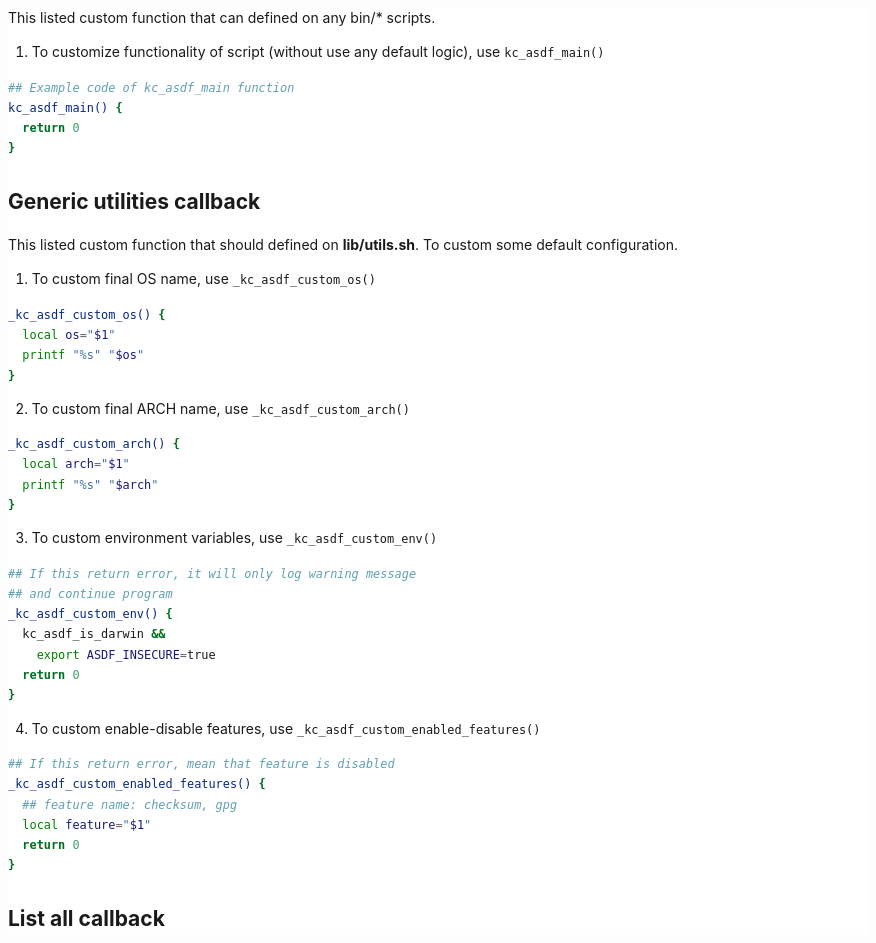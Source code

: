 This listed custom function that can defined on any bin/* scripts.

1. To customize functionality of script (without use any default logic), use `kc_asdf_main()`

```bash
## Example code of kc_asdf_main function
kc_asdf_main() {
  return 0
}
```

## Generic utilities callback

This listed custom function that should defined on **lib/utils.sh**.
To custom some default configuration.

1. To custom final OS name, use `_kc_asdf_custom_os()`

```bash
_kc_asdf_custom_os() {
  local os="$1"
  printf "%s" "$os"
}
```

2. To custom final ARCH name, use `_kc_asdf_custom_arch()`

```bash
_kc_asdf_custom_arch() {
  local arch="$1"
  printf "%s" "$arch"
}
```

3. To custom environment variables, use `_kc_asdf_custom_env()`

```bash
## If this return error, it will only log warning message
## and continue program
_kc_asdf_custom_env() {
  kc_asdf_is_darwin &&
    export ASDF_INSECURE=true
  return 0
}
```

4. To custom enable-disable features, use `_kc_asdf_custom_enabled_features()`

```bash
## If this return error, mean that feature is disabled
_kc_asdf_custom_enabled_features() {
  ## feature name: checksum, gpg
  local feature="$1"
  return 0
}
```

## List all callback
